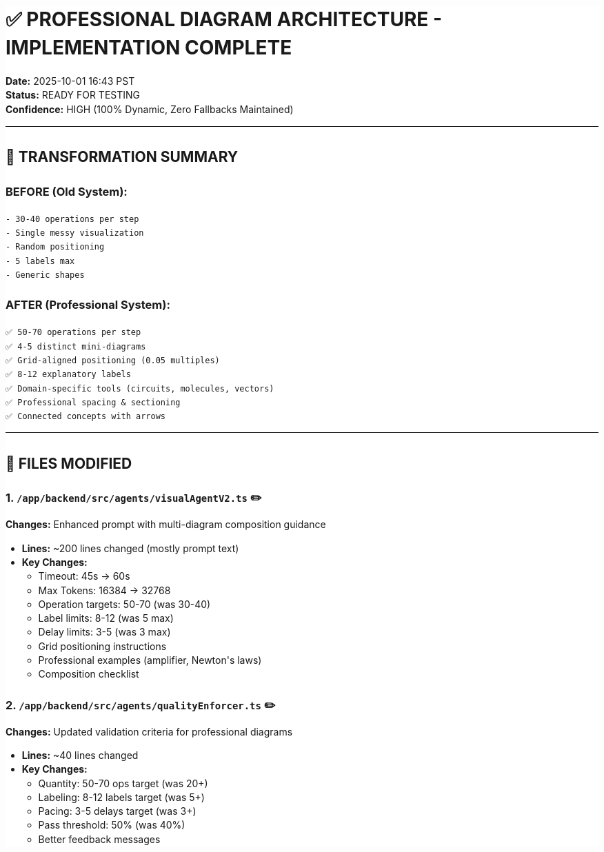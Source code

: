 # ✅ PROFESSIONAL DIAGRAM ARCHITECTURE - IMPLEMENTATION COMPLETE

**Date:** 2025-10-01 16:43 PST  
**Status:** READY FOR TESTING  
**Confidence:** HIGH (100% Dynamic, Zero Fallbacks Maintained)

---

## 🎯 TRANSFORMATION SUMMARY

### BEFORE (Old System):
```
- 30-40 operations per step
- Single messy visualization
- Random positioning
- 5 labels max
- Generic shapes
```

### AFTER (Professional System):
```
✅ 50-70 operations per step
✅ 4-5 distinct mini-diagrams  
✅ Grid-aligned positioning (0.05 multiples)
✅ 8-12 explanatory labels
✅ Domain-specific tools (circuits, molecules, vectors)
✅ Professional spacing & sectioning
✅ Connected concepts with arrows
```

---

## 📂 FILES MODIFIED

### 1. `/app/backend/src/agents/visualAgentV2.ts` ✏️
**Changes:** Enhanced prompt with multi-diagram composition guidance
- **Lines:** ~200 lines changed (mostly prompt text)
- **Key Changes:**
  - Timeout: 45s → 60s
  - Max Tokens: 16384 → 32768  
  - Operation targets: 50-70 (was 30-40)
  - Label limits: 8-12 (was 5 max)
  - Delay limits: 3-5 (was 3 max)
  - Grid positioning instructions
  - Professional examples (amplifier, Newton's laws)
  - Composition checklist

### 2. `/app/backend/src/agents/qualityEnforcer.ts` ✏️
**Changes:** Updated validation criteria for professional diagrams
- **Lines:** ~40 lines changed
- **Key Changes:**
  - Quantity: 50-70 ops target (was 20+)
  - Labeling: 8-12 labels target (was 5+)
  - Pacing: 3-5 delays target (was 3+)
  - Pass threshold: 50% (was 40%)
  - Better feedback messages
